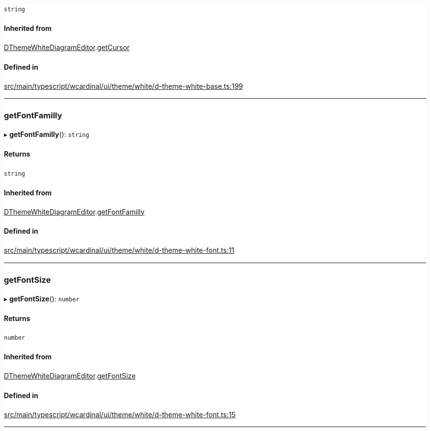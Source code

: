 `string`

#### Inherited from

[DThemeWhiteDiagramEditor](DThemeWhiteDiagramEditor.md).[getCursor](DThemeWhiteDiagramEditor.md#getcursor)

#### Defined in

[src/main/typescript/wcardinal/ui/theme/white/d-theme-white-base.ts:199](https://github.com/winter-cardinal/winter-cardinal-ui/blob/v0.407.0/src/main/typescript/wcardinal/ui/theme/white/d-theme-white-base.ts#L199)

___

### getFontFamilly

▸ **getFontFamilly**(): `string`

#### Returns

`string`

#### Inherited from

[DThemeWhiteDiagramEditor](DThemeWhiteDiagramEditor.md).[getFontFamilly](DThemeWhiteDiagramEditor.md#getfontfamilly)

#### Defined in

[src/main/typescript/wcardinal/ui/theme/white/d-theme-white-font.ts:11](https://github.com/winter-cardinal/winter-cardinal-ui/blob/v0.407.0/src/main/typescript/wcardinal/ui/theme/white/d-theme-white-font.ts#L11)

___

### getFontSize

▸ **getFontSize**(): `number`

#### Returns

`number`

#### Inherited from

[DThemeWhiteDiagramEditor](DThemeWhiteDiagramEditor.md).[getFontSize](DThemeWhiteDiagramEditor.md#getfontsize)

#### Defined in

[src/main/typescript/wcardinal/ui/theme/white/d-theme-white-font.ts:15](https://github.com/winter-cardinal/winter-cardinal-ui/blob/v0.407.0/src/main/typescript/wcardinal/ui/theme/white/d-theme-white-font.ts#L15)

___
